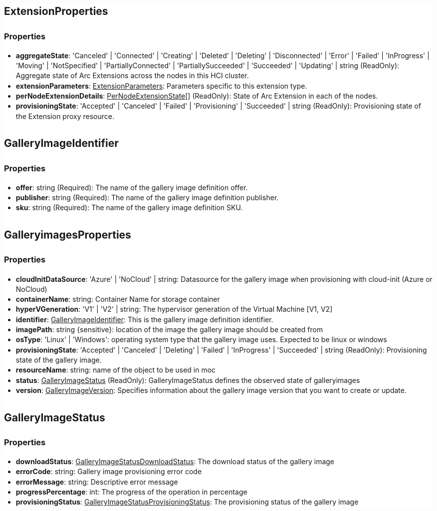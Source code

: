 ## ExtensionProperties
### Properties
* **aggregateState**: 'Canceled' | 'Connected' | 'Creating' | 'Deleted' | 'Deleting' | 'Disconnected' | 'Error' | 'Failed' | 'InProgress' | 'Moving' | 'NotSpecified' | 'PartiallyConnected' | 'PartiallySucceeded' | 'Succeeded' | 'Updating' | string (ReadOnly): Aggregate state of Arc Extensions across the nodes in this HCI cluster.
* **extensionParameters**: [ExtensionParameters](#extensionparameters): Parameters specific to this extension type.
* **perNodeExtensionDetails**: [PerNodeExtensionState](#pernodeextensionstate)[] (ReadOnly): State of Arc Extension in each of the nodes.
* **provisioningState**: 'Accepted' | 'Canceled' | 'Failed' | 'Provisioning' | 'Succeeded' | string (ReadOnly): Provisioning state of the Extension proxy resource.

## GalleryImageIdentifier
### Properties
* **offer**: string (Required): The name of the gallery image definition offer.
* **publisher**: string (Required): The name of the gallery image definition publisher.
* **sku**: string (Required): The name of the gallery image definition SKU.

## GalleryimagesProperties
### Properties
* **cloudInitDataSource**: 'Azure' | 'NoCloud' | string: Datasource for the gallery image when provisioning with cloud-init (Azure or NoCloud)
* **containerName**: string: Container Name for storage container
* **hyperVGeneration**: 'V1' | 'V2' | string: The hypervisor generation of the Virtual Machine [V1, V2]
* **identifier**: [GalleryImageIdentifier](#galleryimageidentifier): This is the gallery image definition identifier.
* **imagePath**: string {sensitive}: location of the image the gallery image should be created from
* **osType**: 'Linux' | 'Windows': operating system type that the gallery image uses. Expected to be linux or windows
* **provisioningState**: 'Accepted' | 'Canceled' | 'Deleting' | 'Failed' | 'InProgress' | 'Succeeded' | string (ReadOnly): Provisioning state of the gallery image.
* **resourceName**: string: name of the object to be used in moc
* **status**: [GalleryImageStatus](#galleryimagestatus) (ReadOnly): GalleryImageStatus defines the observed state of galleryimages
* **version**: [GalleryImageVersion](#galleryimageversion): Specifies information about the gallery image version that you want to create or update.

## GalleryImageStatus
### Properties
* **downloadStatus**: [GalleryImageStatusDownloadStatus](#galleryimagestatusdownloadstatus): The download status of the gallery image
* **errorCode**: string: Gallery image provisioning error code
* **errorMessage**: string: Descriptive error message
* **progressPercentage**: int: The progress of the operation in percentage
* **provisioningStatus**: [GalleryImageStatusProvisioningStatus](#galleryimagestatusprovisioningstatus): The provisioning status of the gallery image
